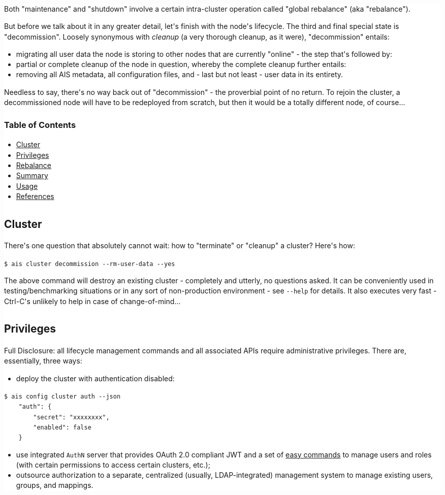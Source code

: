 Both "maintenance" and "shutdown" involve a certain intra-cluster operation called "global rebalance" (aka "rebalance").

But before we talk about it in any greater detail, let's finish with the node's lifecycle. The third and final special state is "decommission". Loosely synonymous with *cleanup* (a very thorough cleanup, as it were), "decommission" entails:

* migrating all user data the node is storing to other nodes that are currently "online" - the step that's followed by:
* partial or complete cleanup of the node in question, whereby the complete cleanup further entails:
* removing all AIS metadata, all configuration files, and - last but not least - user data in its entirety.

Needless to say, there's no way back out of "decommission" - the proverbial point of no return. To rejoin the cluster, a decommissioned node will have to be redeployed from scratch, but then it would be a totally different node, of course...

### Table of Contents
- [Cluster](#cluster)
- [Privileges](#privileges)
- [Rebalance](#rebalance)
- [Summary](#summary)
- [Usage](#usage)
- [References](#references)

## Cluster

There's one question that absolutely cannot wait: how to "terminate" or "cleanup" a cluster? Here's how:

```console
$ ais cluster decommission --rm-user-data --yes
```

The above command will destroy an existing cluster - completely and utterly, no questions asked. It can be conveniently used in testing/benchmarking situations or in any sort of non-production environment - see `--help` for details. It also executes very fast - Ctrl-C's unlikely to help in case of change-of-mind...

## Privileges

Full Disclosure: all lifecycle management commands and all associated APIs require administrative privileges. There are, essentially, three ways:

* deploy the cluster with authentication disabled:

```console
$ ais config cluster auth --json
    "auth": {
        "secret": "xxxxxxxx",
        "enabled": false
    }
```
* use integrated `AuthN` server that provides OAuth 2.0 compliant JWT and a set of [easy commands](/docs/cli/auth.md) to manage users and roles (with certain permissions to access certain clusters, etc.);
* outsource authorization to a separate, centralized (usually, LDAP-integrated) management system to manage existing users, groups, and mappings.
